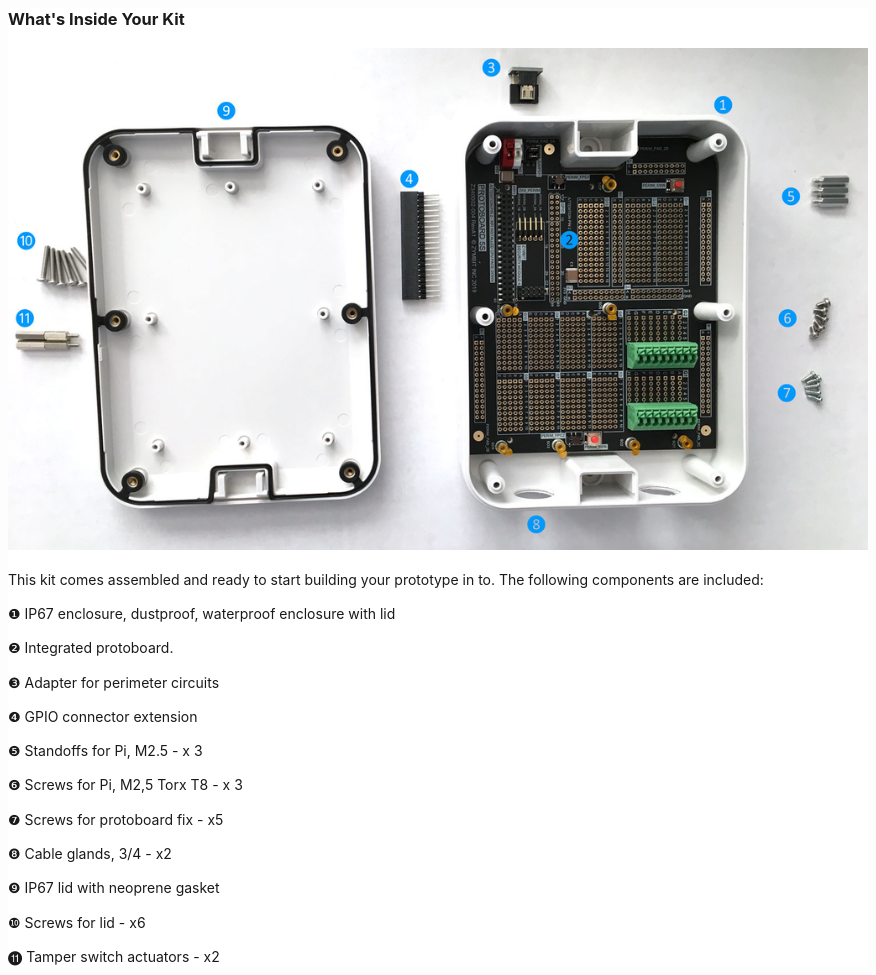

### What's Inside Your Kit
![image2](image2.png)

This kit comes assembled and ready to start building your prototype in to. The following components are included:

❶ IP67 enclosure, dustproof, waterproof enclosure with lid

❷ Integrated protoboard.

❸ Adapter for perimeter circuits

❹ GPIO connector extension

❺ Standoffs for Pi, M2.5 - x 3

❻ Screws for Pi, M2,5 Torx T8 - x 3

❼ Screws for protoboard fix - x5

❽ Cable glands, 3/4 - x2

❾ IP67 lid with neoprene gasket

❿ Screws for lid - x6

⓫ Tamper switch actuators - x2


